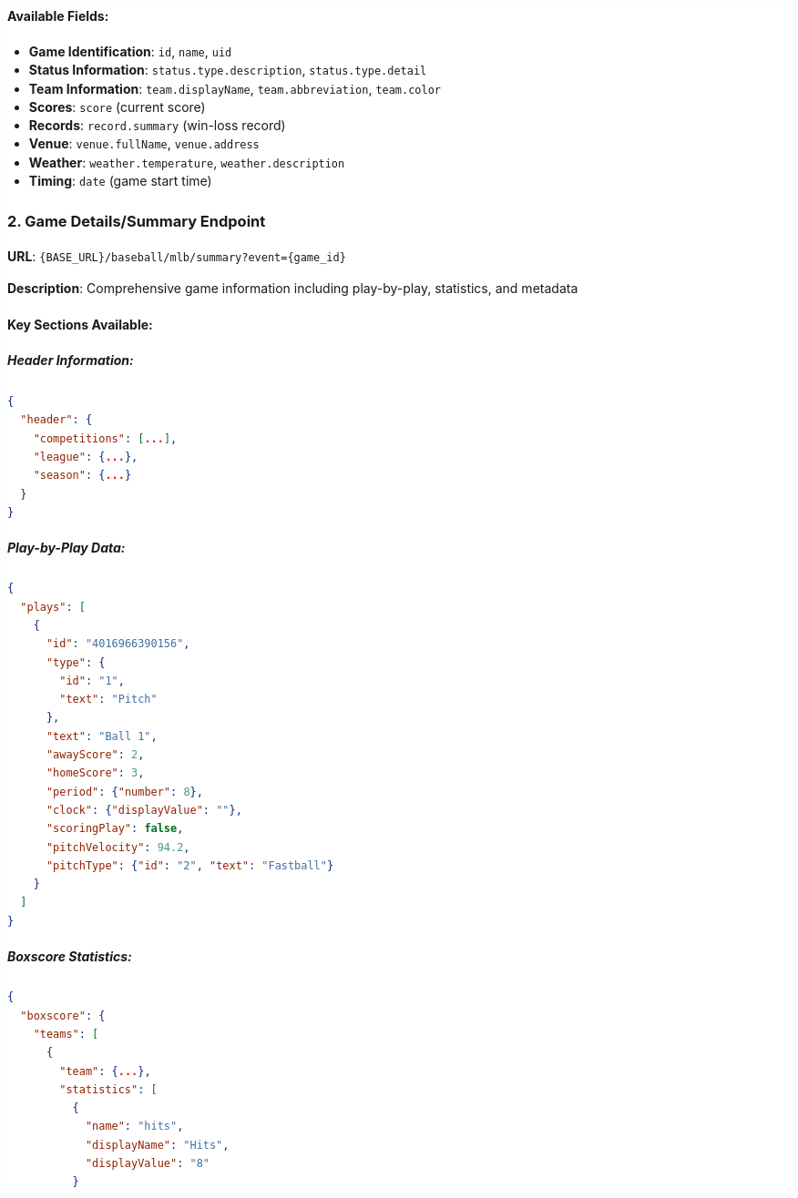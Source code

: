 #### Available Fields:
- **Game Identification**: `id`, `name`, `uid`
- **Status Information**: `status.type.description`, `status.type.detail`
- **Team Information**: `team.displayName`, `team.abbreviation`, `team.color`
- **Scores**: `score` (current score)
- **Records**: `record.summary` (win-loss record)
- **Venue**: `venue.fullName`, `venue.address`
- **Weather**: `weather.temperature`, `weather.description`
- **Timing**: `date` (game start time)

### 2. Game Details/Summary Endpoint

**URL**: `{BASE_URL}/baseball/mlb/summary?event={game_id}`

**Description**: Comprehensive game information including play-by-play, statistics, and metadata

#### Key Sections Available:

##### Header Information:
```json
{
  "header": {
    "competitions": [...],
    "league": {...},
    "season": {...}
  }
}
```

##### Play-by-Play Data:
```json
{
  "plays": [
    {
      "id": "4016966390156",
      "type": {
        "id": "1",
        "text": "Pitch"
      },
      "text": "Ball 1",
      "awayScore": 2,
      "homeScore": 3,
      "period": {"number": 8},
      "clock": {"displayValue": ""},
      "scoringPlay": false,
      "pitchVelocity": 94.2,
      "pitchType": {"id": "2", "text": "Fastball"}
    }
  ]
}
```

##### Boxscore Statistics:
```json
{
  "boxscore": {
    "teams": [
      {
        "team": {...},
        "statistics": [
          {
            "name": "hits",
            "displayName": "Hits", 
            "displayValue": "8"
          }
```